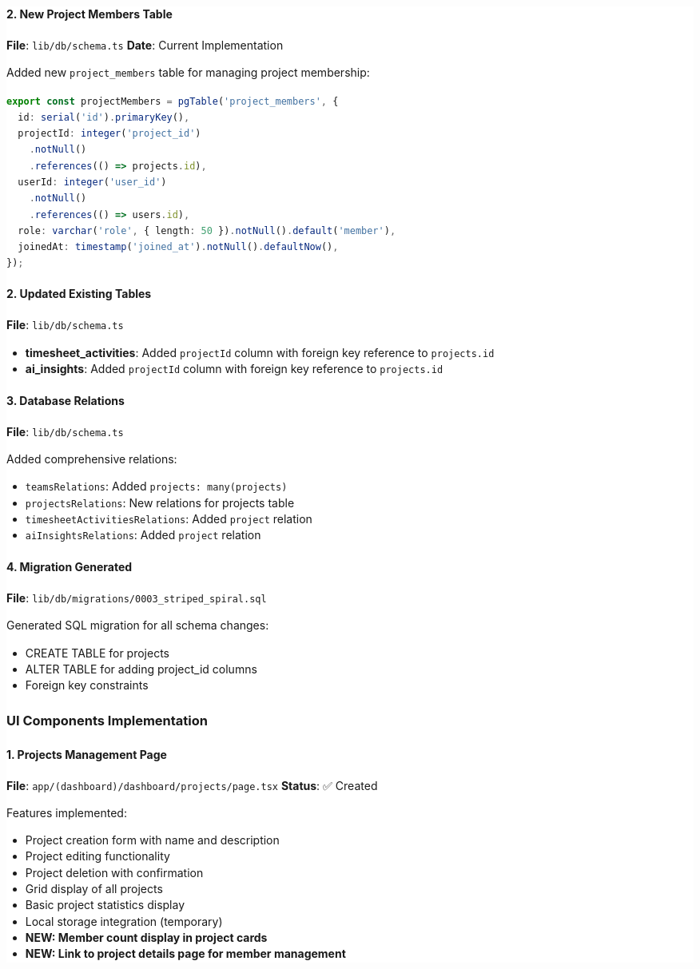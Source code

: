 #### 2. New Project Members Table
**File**: `lib/db/schema.ts`
**Date**: Current Implementation

Added new `project_members` table for managing project membership:
```typescript
export const projectMembers = pgTable('project_members', {
  id: serial('id').primaryKey(),
  projectId: integer('project_id')
    .notNull()
    .references(() => projects.id),
  userId: integer('user_id')
    .notNull()
    .references(() => users.id),
  role: varchar('role', { length: 50 }).notNull().default('member'),
  joinedAt: timestamp('joined_at').notNull().defaultNow(),
});
```

#### 2. Updated Existing Tables
**File**: `lib/db/schema.ts`

- **timesheet_activities**: Added `projectId` column with foreign key reference to `projects.id`
- **ai_insights**: Added `projectId` column with foreign key reference to `projects.id`

#### 3. Database Relations
**File**: `lib/db/schema.ts`

Added comprehensive relations:
- `teamsRelations`: Added `projects: many(projects)`
- `projectsRelations`: New relations for projects table
- `timesheetActivitiesRelations`: Added `project` relation
- `aiInsightsRelations`: Added `project` relation

#### 4. Migration Generated
**File**: `lib/db/migrations/0003_striped_spiral.sql`

Generated SQL migration for all schema changes:
- CREATE TABLE for projects
- ALTER TABLE for adding project_id columns
- Foreign key constraints

### UI Components Implementation

#### 1. Projects Management Page
**File**: `app/(dashboard)/dashboard/projects/page.tsx`
**Status**: ✅ Created

Features implemented:
- Project creation form with name and description
- Project editing functionality
- Project deletion with confirmation
- Grid display of all projects
- Basic project statistics display
- Local storage integration (temporary)
- **NEW: Member count display in project cards**
- **NEW: Link to project details page for member management**
